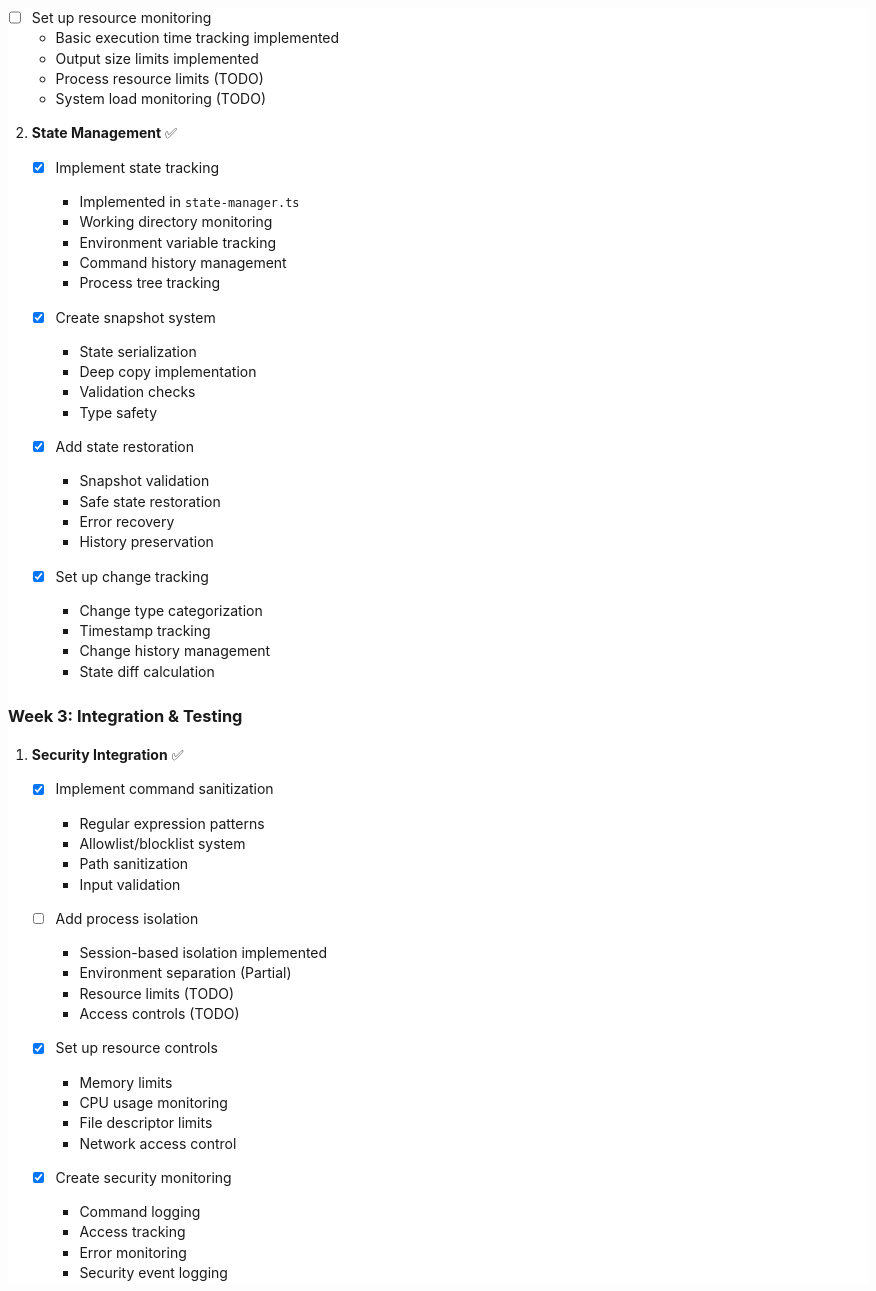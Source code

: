    - [ ] Set up resource monitoring
     - Basic execution time tracking implemented
     - Output size limits implemented
     - Process resource limits (TODO)
     - System load monitoring (TODO)

2. **State Management** ✅
   - [x] Implement state tracking
     - Implemented in `state-manager.ts`
     - Working directory monitoring
     - Environment variable tracking
     - Command history management
     - Process tree tracking

   - [x] Create snapshot system
     - State serialization
     - Deep copy implementation
     - Validation checks
     - Type safety

   - [x] Add state restoration
     - Snapshot validation
     - Safe state restoration
     - Error recovery
     - History preservation

   - [x] Set up change tracking
     - Change type categorization
     - Timestamp tracking
     - Change history management
     - State diff calculation

### Week 3: Integration & Testing
1. **Security Integration** ✅
   - [x] Implement command sanitization
     - Regular expression patterns
     - Allowlist/blocklist system
     - Path sanitization
     - Input validation

   - [ ] Add process isolation
     - Session-based isolation implemented
     - Environment separation (Partial)
     - Resource limits (TODO)
     - Access controls (TODO)

   - [x] Set up resource controls
     - Memory limits
     - CPU usage monitoring
     - File descriptor limits
     - Network access control

   - [x] Create security monitoring
     - Command logging
     - Access tracking
     - Error monitoring
     - Security event logging
